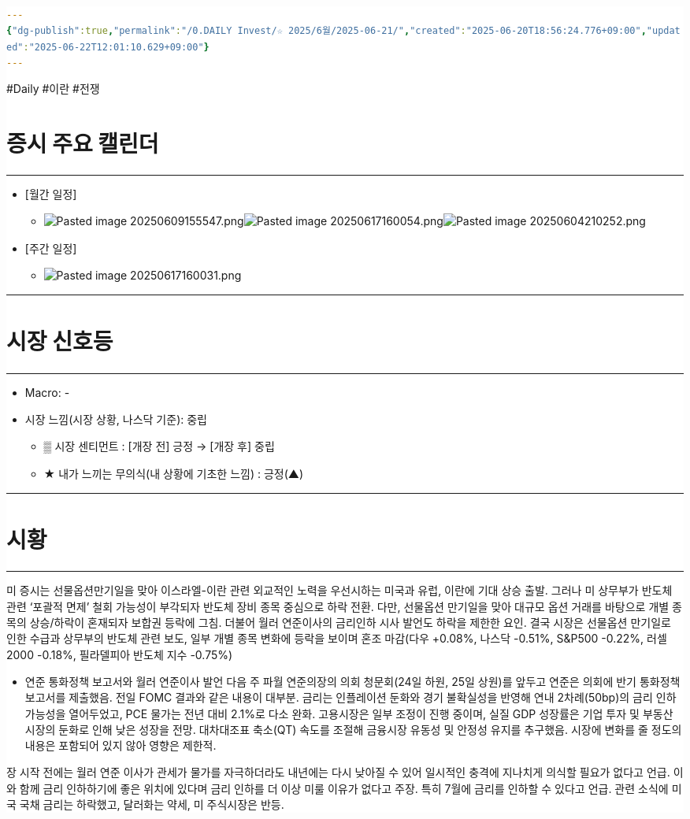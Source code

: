 ```yaml
---
{"dg-publish":true,"permalink":"/0.DAILY Invest/☆ 2025/6월/2025-06-21/","created":"2025-06-20T18:56:24.776+09:00","updated":"2025-06-22T12:01:10.629+09:00"}
---
```


#Daily #이란 #전쟁 


# 증시 주요 캘린더
---
- [월간 일정]
	- ![Pasted image 20250609155547.png](/img/user/attachments/Pasted%20image%2020250609155547.png)![Pasted image 20250617160054.png](/img/user/attachments/Pasted%20image%2020250617160054.png)![Pasted image 20250604210252.png](/img/user/attachments/Pasted%20image%2020250604210252.png)



- [주간 일정]
	- ![Pasted image 20250617160031.png](/img/user/attachments/Pasted%20image%2020250617160031.png)
-----

# 시장 신호등

--- 
- Macro: -
	  
- 시장 느낌(시장 상황, 나스닥 기준): 중립
		  
	- ▒ 시장 센티먼트 : [개장 전] 긍정 → [개장 후] 중립
		  
	- ★ 내가 느끼는 무의식(내 상황에 기초한 느낌) : 긍정(▲)

-----
# 시황

--- 

미 증시는 선물옵션만기일을 맞아 이스라엘-이란 관련 외교적인 노력을 우선시하는 미국과 유럽, 이란에 기대 상승 출발. 그러나 미 상무부가 반도체 관련 ‘포괄적 면제’ 철회 가능성이 부각되자 반도체 장비 종목 중심으로 하락 전환. 다만, 선물옵션 만기일을 맞아 대규모 옵션 거래를 바탕으로 개별 종목의 상승/하락이 혼재되자 보합권 등락에 그침. 더불어 월러 연준이사의 금리인하 시사 발언도 하락을 제한한 요인. 결국 시장은 선물옵션 만기일로 인한 수급과 상무부의 반도체 관련 보도, 일부 개별 종목 변화에 등락을 보이며 혼조 마감(다우 +0.08%, 나스닥 -0.51%, S&P500 -0.22%, 러셀2000 -0.18%, 필라델피아 반도체 지수 -0.75%)

* 연준 통화정책 보고서와 월러 연준이사 발언
다음 주 파월 연준의장의 의회 청문회(24일 하원, 25일 상원)를 앞두고 연준은 의회에 반기 통화정책 보고서를 제출했음. 전일 FOMC 결과와 같은 내용이 대부분. 금리는 인플레이션 둔화와 경기 불확실성을 반영해 연내 2차례(50bp)의 금리 인하 가능성을 열어두었고, PCE 물가는 전년 대비 2.1%로 다소 완화. 고용시장은 일부 조정이 진행 중이며, 실질 GDP 성장률은 기업 투자 및 부동산 시장의 둔화로 인해 낮은 성장을 전망. 대차대조표 축소(QT) 속도를 조절해 금융시장 유동성 및 안정성 유지를 추구했음. 시장에 변화를 줄 정도의 내용은 포함되어 있지 않아 영향은 제한적.

장 시작 전에는 월러 연준 이사가 관세가 물가를 자극하더라도 내년에는 다시 낮아질 수 있어 일시적인 충격에 지나치게 의식할 필요가 없다고 언급. 이와 함께 금리 인하하기에 좋은 위치에 있다며 금리 인하를 더 이상 미룰 이유가 없다고 주장. 특히 7월에 금리를 인하할 수 있다고 언급. 관련 소식에 미국 국채 금리는 하락했고, 달러화는 약세, 미 주식시장은 반등.
